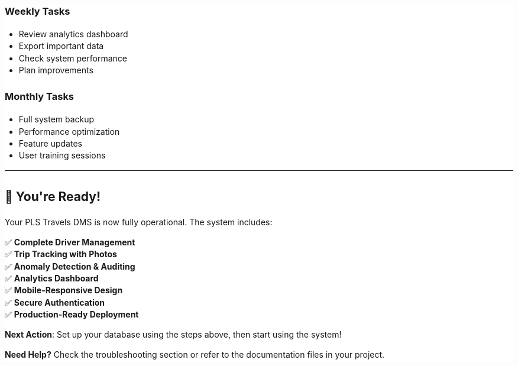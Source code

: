 ### **Weekly Tasks**
- Review analytics dashboard
- Export important data
- Check system performance
- Plan improvements

### **Monthly Tasks**
- Full system backup
- Performance optimization
- Feature updates
- User training sessions

---

## 🎉 You're Ready!

Your PLS Travels DMS is now fully operational. The system includes:

✅ **Complete Driver Management**  
✅ **Trip Tracking with Photos**  
✅ **Anomaly Detection & Auditing**  
✅ **Analytics Dashboard**  
✅ **Mobile-Responsive Design**  
✅ **Secure Authentication**  
✅ **Production-Ready Deployment**  

**Next Action**: Set up your database using the steps above, then start using the system!

**Need Help?** Check the troubleshooting section or refer to the documentation files in your project.

